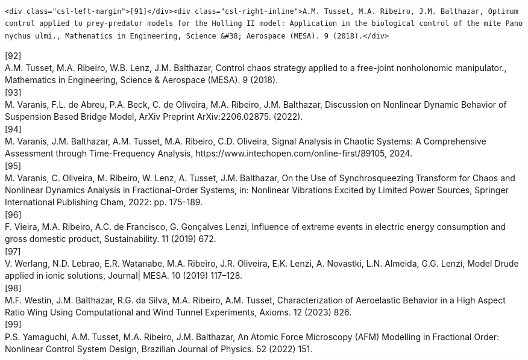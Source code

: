     <div class="csl-left-margin">[91]</div><div class="csl-right-inline">A.M. Tusset, M.A. Ribeiro, J.M. Balthazar, Optimum control applied to prey-predator models for the Holling II model: Application in the biological control of the mite Panonychus ulmi., Mathematics in Engineering, Science &#38; Aerospace (MESA). 9 (2018).</div>
  </div>
  <div data-csl-entry-id="tusset2018control" class="csl-entry">
    <div class="csl-left-margin">[92]</div><div class="csl-right-inline">A.M. Tusset, M.A. Ribeiro, W.B. Lenz, J.M. Balthazar, Control chaos strategy applied to a free-joint nonholonomic manipulator., Mathematics in Engineering, Science &#38; Aerospace (MESA). 9 (2018).</div>
  </div>
  <div data-csl-entry-id="varanis2022discussion" class="csl-entry">
    <div class="csl-left-margin">[93]</div><div class="csl-right-inline">M. Varanis, F.L. de Abreu, P.A. Beck, C. de Oliveira, M.A. Ribeiro, J.M. Balthazar, Discussion on Nonlinear Dynamic Behavior of Suspension Based Bridge Model, ArXiv Preprint ArXiv:2206.02875. (2022).</div>
  </div>
  <div data-csl-entry-id="varanis2024signal" class="csl-entry">
    <div class="csl-left-margin">[94]</div><div class="csl-right-inline">M. Varanis, J.M. Balthazar, A.M. Tusset, M.A. Ribeiro, C.D. Oliveira, Signal Analysis in Chaotic Systems: A Comprehensive Assessment through Time-Frequency Analysis, https://www.intechopen.com/online-first/89105, 2024.</div>
  </div>
  <div data-csl-entry-id="varanis2022use" class="csl-entry">
    <div class="csl-left-margin">[95]</div><div class="csl-right-inline">M. Varanis, C. Oliveira, M. Ribeiro, W. Lenz, A. Tusset, J.M. Balthazar, On the Use of Synchrosqueezing Transform for Chaos and Nonlinear Dynamics Analysis in Fractional-Order Systems, in: Nonlinear Vibrations Excited by Limited Power Sources, Springer International Publishing Cham, 2022: pp. 175–189.</div>
  </div>
  <div data-csl-entry-id="vieira2019influence" class="csl-entry">
    <div class="csl-left-margin">[96]</div><div class="csl-right-inline">F. Vieira, M.A. Ribeiro, A.C. de Francisco, G. Gonçalves Lenzi, Influence of extreme events in electric energy consumption and gross domestic product, Sustainability. 11 (2019) 672.</div>
  </div>
  <div data-csl-entry-id="werlang2019model" class="csl-entry">
    <div class="csl-left-margin">[97]</div><div class="csl-right-inline">V. Werlang, N.D. Lebrao, E.R. Watanabe, M.A. Ribeiro, J.R. Oliveira, E.K. Lenzi, A. Novastki, L.N. Almeida, G.G. Lenzi, Model Drude applied in ionic solutions, Journal| MESA. 10 (2019) 117–128.</div>
  </div>
  <div data-csl-entry-id="westin2023characterization" class="csl-entry">
    <div class="csl-left-margin">[98]</div><div class="csl-right-inline">M.F. Westin, J.M. Balthazar, R.G. da Silva, M.A. Ribeiro, A.M. Tusset, Characterization of Aeroelastic Behavior in a High Aspect Ratio Wing Using Computational and Wind Tunnel Experiments, Axioms. 12 (2023) 826.</div>
  </div>
  <div data-csl-entry-id="yamaguchi2022atomic" class="csl-entry">
    <div class="csl-left-margin">[99]</div><div class="csl-right-inline">P.S. Yamaguchi, A.M. Tusset, M.A. Ribeiro, J.M. Balthazar, An Atomic Force Microscopy (AFM) Modelling in Fractional Order: Nonlinear Control System Design, Brazilian Journal of Physics. 52 (2022) 151.</div>
  </div>
</div>
